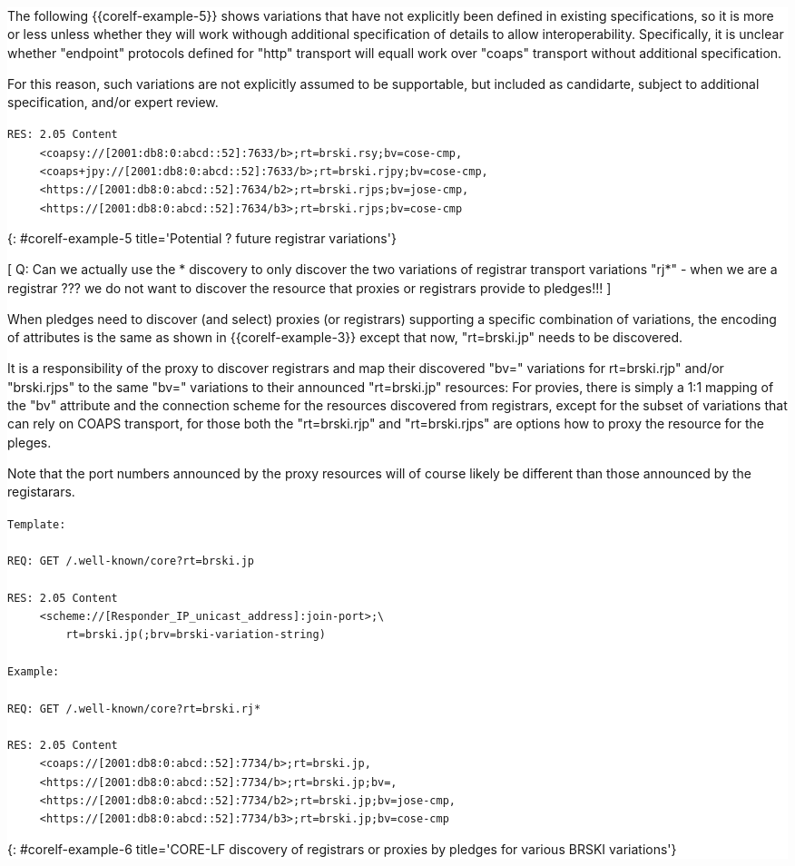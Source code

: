 The following {{corelf-example-5}} shows variations that have not explicitly been defined
in existing specifications, so it is more or less unless whether they will work withough
additional specification of details to allow interoperability. Specifically, it is unclear
whether "endpoint" protocols defined for "http" transport will equall work over "coaps"
transport without additional specification.

For this reason, such variations are not explicitly assumed to be supportable, but included
as candidarte, subject to additional specification, and/or expert review.

~~~~
RES: 2.05 Content
     <coapsy://[2001:db8:0:abcd::52]:7633/b>;rt=brski.rsy;bv=cose-cmp,
     <coaps+jpy://[2001:db8:0:abcd::52]:7633/b>;rt=brski.rjpy;bv=cose-cmp,
     <https://[2001:db8:0:abcd::52]:7634/b2>;rt=brski.rjps;bv=jose-cmp,
     <https://[2001:db8:0:abcd::52]:7634/b3>;rt=brski.rjps;bv=cose-cmp
~~~~
{: #corelf-example-5 title='Potential ? future registrar variations'}


\[ Q: Can we actually use the * discovery to only discover the two variations of
registrar transport variations "rj*" - when we are a registrar ??? we do not want to
discover the resource that proxies or registrars provide to pledges!!! ]

When pledges need to discover (and select)  proxies (or registrars) supporting a specific
combination of variations, the encoding of attributes is the same as shown in
{{corelf-example-3}} except that now, "rt=brski.jp" needs to be discovered.

It is a responsibility of the proxy to discover registrars and map their discovered "bv=" variations
for rt=brski.rjp" and/or "brski.rjps" to the same "bv=" variations to their announced "rt=brski.jp"
resources: For provies, there is simply a 1:1 mapping of the "bv" attribute and the connection scheme
for the resources discovered from registrars, except for the subset of variations that can rely
on COAPS transport, for those both the "rt=brski.rjp" and "rt=brski.rjps" are options how to
proxy the resource for the pleges.

Note that the port numbers announced by the proxy resources will of course likely be different than
those announced by the registarars.

~~~~
Template:

REQ: GET /.well-known/core?rt=brski.jp

RES: 2.05 Content
     <scheme://[Responder_IP_unicast_address]:join-port>;\
         rt=brski.jp(;brv=brski-variation-string)

Example:

REQ: GET /.well-known/core?rt=brski.rj*

RES: 2.05 Content
     <coaps://[2001:db8:0:abcd::52]:7734/b>;rt=brski.jp,
     <https://[2001:db8:0:abcd::52]:7734/b>;rt=brski.jp;bv=,
     <https://[2001:db8:0:abcd::52]:7734/b2>;rt=brski.jp;bv=jose-cmp,
     <https://[2001:db8:0:abcd::52]:7734/b3>;rt=brski.jp;bv=cose-cmp
~~~~
{: #corelf-example-6 title='CORE-LF discovery of registrars or proxies by pledges for various BRSKI variations'}
